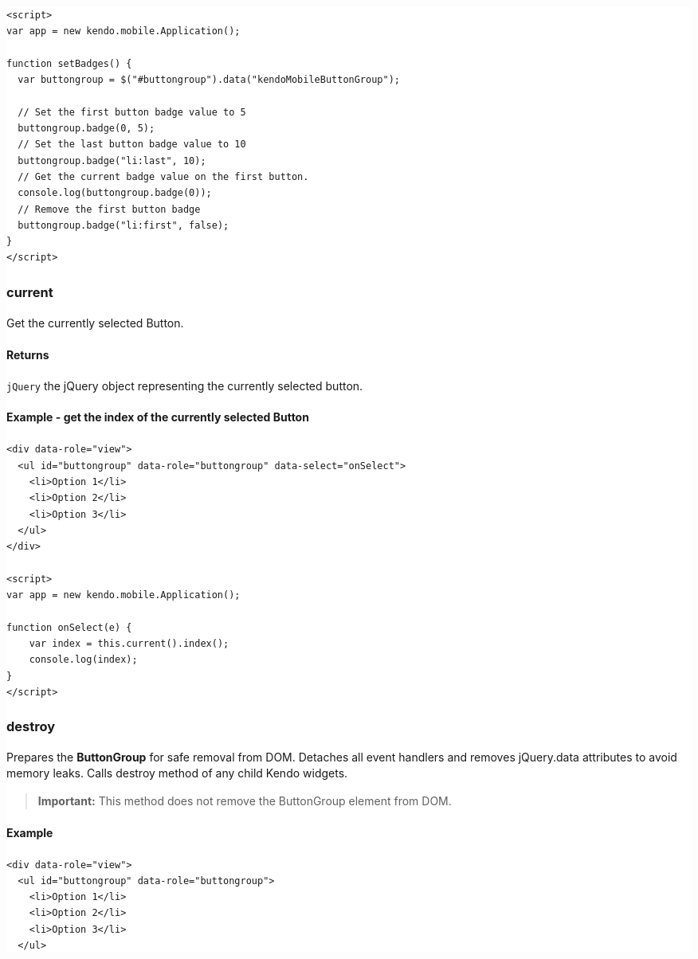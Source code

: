     <script>
    var app = new kendo.mobile.Application();

    function setBadges() {
      var buttongroup = $("#buttongroup").data("kendoMobileButtonGroup");

      // Set the first button badge value to 5
      buttongroup.badge(0, 5);
      // Set the last button badge value to 10
      buttongroup.badge("li:last", 10);
      // Get the current badge value on the first button.
      console.log(buttongroup.badge(0));
      // Remove the first button badge
      buttongroup.badge("li:first", false);
    }
    </script>

### current

Get the currently selected Button.

#### Returns

`jQuery` the jQuery object representing the currently selected button.

#### Example - get the index of the currently selected Button

    <div data-role="view">
      <ul id="buttongroup" data-role="buttongroup" data-select="onSelect">
        <li>Option 1</li>
        <li>Option 2</li>
        <li>Option 3</li>
      </ul>
    </div>

    <script>
    var app = new kendo.mobile.Application();

    function onSelect(e) {
        var index = this.current().index();
        console.log(index);
    }
    </script>

### destroy

Prepares the **ButtonGroup** for safe removal from DOM. Detaches all event handlers and removes jQuery.data attributes to avoid memory leaks. Calls destroy method of any child Kendo widgets.

> **Important:** This method does not remove the ButtonGroup element from DOM.

#### Example

    <div data-role="view">
      <ul id="buttongroup" data-role="buttongroup">
        <li>Option 1</li>
        <li>Option 2</li>
        <li>Option 3</li>
      </ul>
